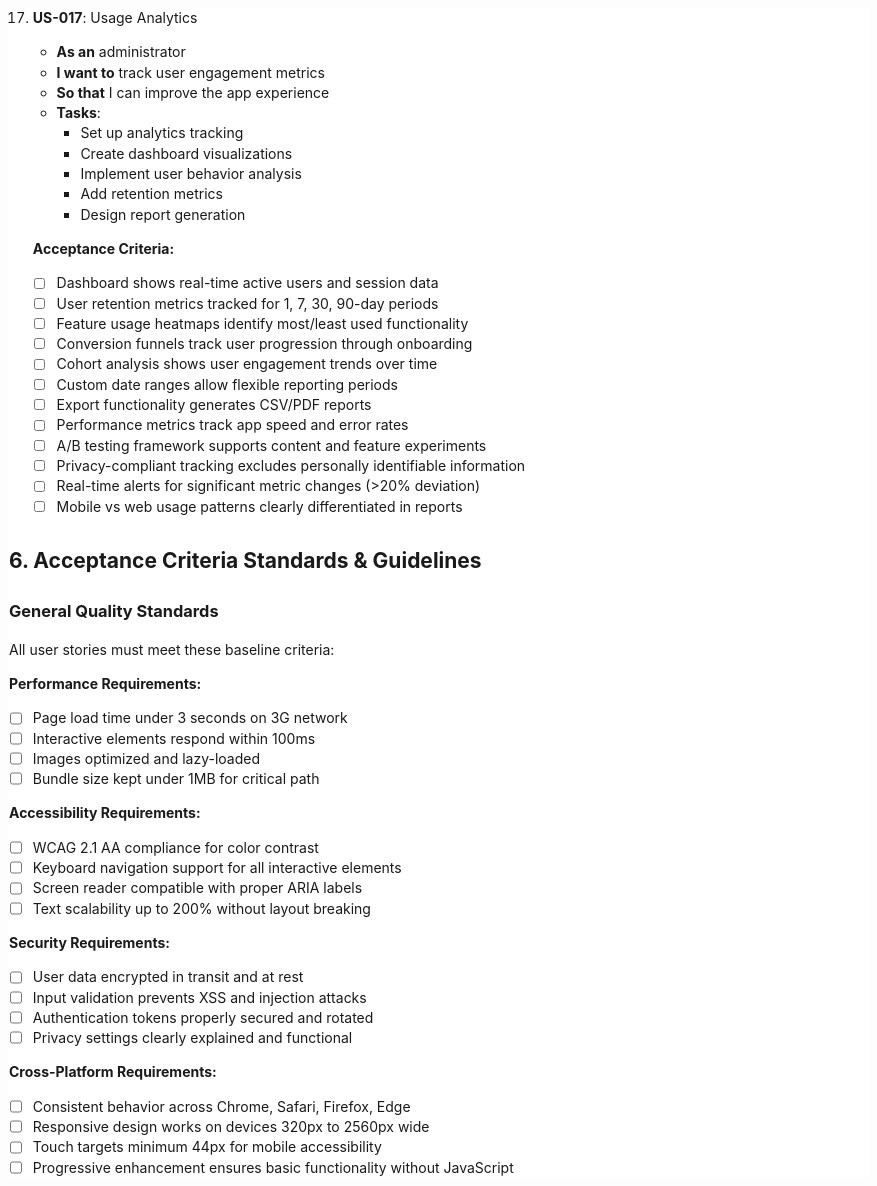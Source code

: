 17. **US-017**: Usage Analytics
    - **As an** administrator
    - **I want to** track user engagement metrics
    - **So that** I can improve the app experience
    - **Tasks**:
      - Set up analytics tracking
      - Create dashboard visualizations
      - Implement user behavior analysis
      - Add retention metrics
      - Design report generation
    
    **Acceptance Criteria:**
    - [ ] Dashboard shows real-time active users and session data
    - [ ] User retention metrics tracked for 1, 7, 30, 90-day periods
    - [ ] Feature usage heatmaps identify most/least used functionality
    - [ ] Conversion funnels track user progression through onboarding
    - [ ] Cohort analysis shows user engagement trends over time
    - [ ] Custom date ranges allow flexible reporting periods
    - [ ] Export functionality generates CSV/PDF reports
    - [ ] Performance metrics track app speed and error rates
    - [ ] A/B testing framework supports content and feature experiments
    - [ ] Privacy-compliant tracking excludes personally identifiable information
    - [ ] Real-time alerts for significant metric changes (>20% deviation)
    - [ ] Mobile vs web usage patterns clearly differentiated in reports

## 6. Acceptance Criteria Standards & Guidelines

### General Quality Standards
All user stories must meet these baseline criteria:

**Performance Requirements:**
- [ ] Page load time under 3 seconds on 3G network
- [ ] Interactive elements respond within 100ms
- [ ] Images optimized and lazy-loaded
- [ ] Bundle size kept under 1MB for critical path

**Accessibility Requirements:**
- [ ] WCAG 2.1 AA compliance for color contrast
- [ ] Keyboard navigation support for all interactive elements
- [ ] Screen reader compatible with proper ARIA labels
- [ ] Text scalability up to 200% without layout breaking

**Security Requirements:**
- [ ] User data encrypted in transit and at rest
- [ ] Input validation prevents XSS and injection attacks
- [ ] Authentication tokens properly secured and rotated
- [ ] Privacy settings clearly explained and functional

**Cross-Platform Requirements:**
- [ ] Consistent behavior across Chrome, Safari, Firefox, Edge
- [ ] Responsive design works on devices 320px to 2560px wide
- [ ] Touch targets minimum 44px for mobile accessibility
- [ ] Progressive enhancement ensures basic functionality without JavaScript
